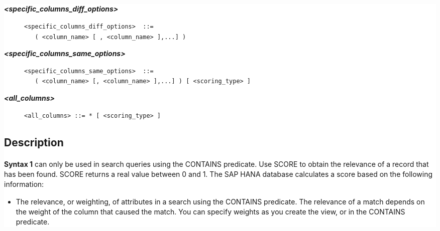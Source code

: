 

</dd>
</dl>



</dd><dt><b>

*<specific\_columns\_diff\_options\>*

</b></dt>
<dd>

```
<specific_columns_diff_options>  ::= 
   ( <column_name> [ , <column_name> ],...] )
```



</dd><dt><b>

*<specific\_columns\_same\_options\>*

</b></dt>
<dd>

```
<specific_columns_same_options>  ::= 
   ( <column_name> [, <column_name> ],...] ) [ <scoring_type> ]
```



</dd><dt><b>

*<all\_columns\>*

</b></dt>
<dd>

```
<all_columns> ::= * [ <scoring_type> ]
```



</dd>
</dl>



<a name="loio20e6f8e97519101489a0cd3c29991e72__sql_function_score_1sql_function_score_description"/>

## Description

**Syntax 1** can only be used in search queries using the CONTAINS predicate. Use SCORE to obtain the relevance of a record that has been found. SCORE returns a real value between 0 and 1. The SAP HANA database calculates a score based on the following information:

-   The relevance, or weighting, of attributes in a search using the CONTAINS predicate. The relevance of a match depends on the weight of the column that caused the match. You can specify weights as you create the view, or in the CONTAINS predicate.
